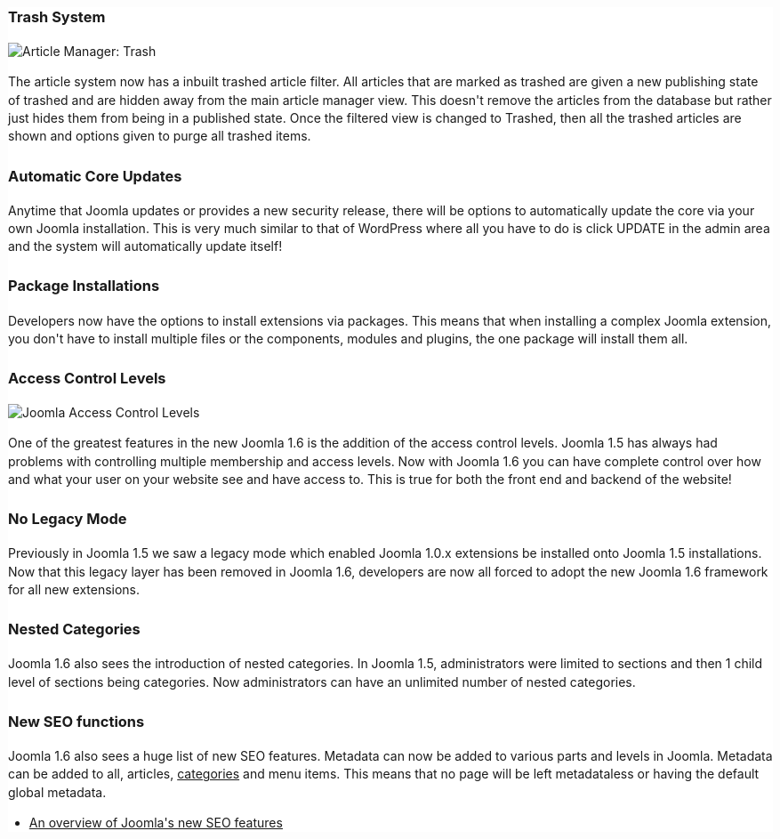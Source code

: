 ### Trash System

![Article Manager: Trash](wp-content/uploads/2011/01/article-manager-trash.jpg "article-manager-trash")

The article system now has a inbuilt trashed article filter. All articles that are marked as trashed are given a new publishing state of trashed and are hidden away from the main article manager view. This doesn't remove the articles from the database but rather just hides them from being in a published state. Once the filtered view is changed to Trashed, then all the trashed articles are shown and options given to purge all trashed items.

### Automatic Core Updates

Anytime that Joomla updates or provides a new security release, there will be options to automatically update the core via your own Joomla installation. This is very much similar to that of WordPress where all you have to do is click UPDATE in the admin area and the system will automatically update itself!

### Package Installations

Developers now have the options to install extensions via packages. This means that when installing a complex Joomla extension, you don't have to install multiple files or the components, modules and plugins, the one package will install them all.

### Access Control Levels

![Joomla Access Control Levels](wp-content/uploads/2011/01/access-control-levels.jpg "access-control-levels")

One of the greatest features in the new Joomla 1.6 is the addition of the access control levels. Joomla 1.5 has always had problems with controlling multiple membership and access levels. Now with Joomla 1.6 you can have complete control over how and what your user on your website see and have access to. This is true for both the front end and backend of the website!

### No Legacy Mode

Previously in Joomla 1.5 we saw a legacy mode which enabled Joomla 1.0.x extensions be installed onto Joomla 1.5 installations. Now that this legacy layer has been removed in Joomla 1.6, developers are now all forced to adopt the new Joomla 1.6 framework for all new extensions.

### Nested Categories

Joomla 1.6 also sees the introduction of nested categories. In Joomla 1.5, administrators were limited to sections and then 1 child level of sections being categories. Now administrators can have an unlimited number of nested categories.

### New SEO functions

Joomla 1.6 also sees a huge list of new SEO features. Metadata can now be added to various parts and levels in Joomla. Metadata can be added to all, articles, [categories](http://joomtraining.com.au/tutorials/joomla-1.6/metadata-for-categories "metadata for categories") and menu items. This means that no page will be left metadataless or having the default global metadata.

- [An overview of Joomla's new SEO features](http://www.pbwebdev.com.au/blog/search-engine-optimisation-joomla-16 "Joomla's New SEO features")
